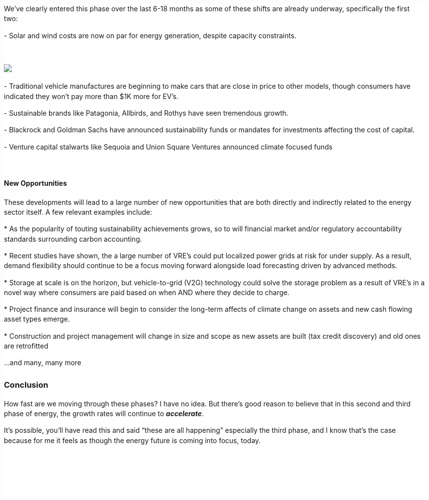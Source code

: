 We’ve clearly entered this phase over the last 6-18 months as some of these shifts are already underway, specifically the first two:

\- Solar and wind costs are now on par for energy generation, despite capacity constraints.

‍

![](https://uploads-ssl.webflow.com/5e48473b353d45d55cad8931/5e48489abaff8f290fa6032a_5e343eccb792e90110dfdabf_solarcost.jpeg)

\- Traditional vehicle manufactures are beginning to make cars that are close in price to other models, though consumers have indicated they won’t pay more than $1K more for EV’s.

\- Sustainable brands like Patagonia, Allbirds, and Rothys have seen tremendous growth.

\- Blackrock and Goldman Sachs have announced sustainability funds or mandates for investments affecting the cost of capital.

\- Venture capital stalwarts like Sequoia and Union Square Ventures announced climate focused funds

‍

#### New Opportunities

These developments will lead to a large number of new opportunities that are both directly and indirectly related to the energy sector itself. A few relevant examples include:

\* As the popularity of touting sustainability achievements grows, so to will financial market and/or regulatory accountability standards surrounding carbon accounting.

\* Recent studies have shown, the a large number of VRE’s could put localized power grids at risk for under supply. As a result, demand flexibility should continue to be a focus moving forward alongside load forecasting driven by advanced methods.

\* Storage at scale is on the horizon, but vehicle-to-grid (V2G) technology could solve the storage problem as a result of VRE’s in a novel way where consumers are paid based on when AND where they decide to charge.

\* Project finance and insurance will begin to consider the long-term affects of climate change on assets and new cash flowing asset types emerge.

\* Construction and project management will change in size and scope as new assets are built (tax credit discovery) and old ones are retrofitted

...and many, many more

### Conclusion

How fast are we moving through these phases? I have no idea. But there’s good reason to believe that in this second and third phase of energy, the growth rates will continue to **_accelerate_**.

It’s possible, you’ll have read this and said “these are all happening” especially the third phase, and I know that’s the case because for me it feels as though the energy future is coming into focus, today.

‍

‍

‍